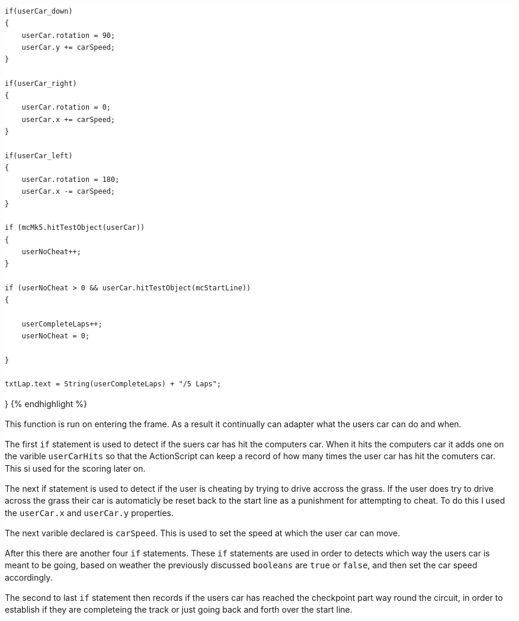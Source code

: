 	if(userCar_down)
	{
		userCar.rotation = 90;
		userCar.y += carSpeed;
	}

	if(userCar_right)
	{
		userCar.rotation = 0;
		userCar.x += carSpeed;
	}

	if(userCar_left)
	{
		userCar.rotation = 180;
		userCar.x -= carSpeed;
	}

	if (mcMk5.hitTestObject(userCar))
	{
		userNoCheat++;
	}

	if (userNoCheat > 0 && userCar.hitTestObject(mcStartLine))
	{

		userCompleteLaps++;
		userNoCheat = 0;

	}

	txtLap.text = String(userCompleteLaps) + "/5 Laps";
}
{% endhighlight %}

This function is run on entering the frame.  As a result it continually can adapter what the users car can do and when.  

The first <tt>if</tt> statement is used to detect if the suers car has hit the computers car.  When it hits the computers car it adds one on the varible <tt>userCarHits</tt> so that the ActionScript can keep a record of how many times the user car has hit the comuters car.  This si used for the scoring later on.  

The next if statement is used to detect if the user is cheating by trying to drive accross the grass. If the user does try to drive across the grass their car is automaticly be reset back to the start line as a punishment for attempting to cheat. To do this I used the <tt>userCar.x</tt> and <tt>userCar.y</tt> properties.  

The next varible declared is <tt>carSpeed</tt>. This is used to set the speed at which the user car can move.  

After this there are another four <tt>if</tt> statements.  These <tt>if</tt> statements are used in order to detects which way the users car is meant to be going, based on weather the previously discussed <tt>booleans</tt> are <tt>true</tt> or <tt>false</tt>, and then set the car speed accordingly.  

The second to last <tt>if</tt> statement then records if the users car has reached the checkpoint part way round the circuit, in order to establish if they are completeing the track or just going back and forth over the start line.  
